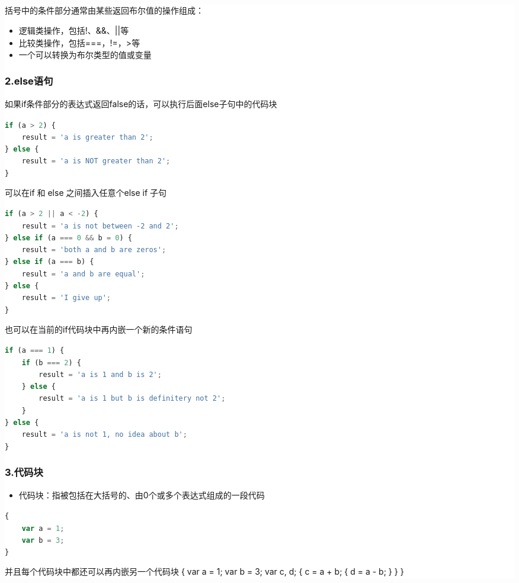括号中的条件部分通常由某些返回布尔值的操作组成：
- 逻辑类操作，包括!、&&、||等
- 比较类操作，包括===，!=，>等
- 一个可以转换为布尔类型的值或变量

### 2.else语句

如果if条件部分的表达式返回false的话，可以执行后面else子句中的代码块
```js
if (a > 2) {
    result = 'a is greater than 2';
} else {
    result = 'a is NOT greater than 2';
}
```
可以在if 和 else 之间插入任意个else if 子句
```js
if (a > 2 || a < -2) {
    result = 'a is not between -2 and 2';
} else if (a === 0 && b = 0) {
    result = 'both a and b are zeros';
} else if (a === b) {
    result = 'a and b are equal';
} else {
    result = 'I give up';
}
```
也可以在当前的if代码块中再内嵌一个新的条件语句
```js
if (a === 1) {
    if (b === 2) {
        result = 'a is 1 and b is 2';
    } else {
        result = 'a is 1 but b is definitery not 2';
    }
} else {
    result = 'a is not 1, no idea about b';
}
```

### 3.代码块

- 代码块：指被包括在大括号的、由0个或多个表达式组成的一段代码

```js
{
    var a = 1;
    var b = 3;
}
```
并且每个代码块中都还可以再内嵌另一个代码块
{
    var a = 1;
    var b = 3;
    var c, d;
    {
        c = a + b;
        {
            d = a - b;
        }
    }
}
